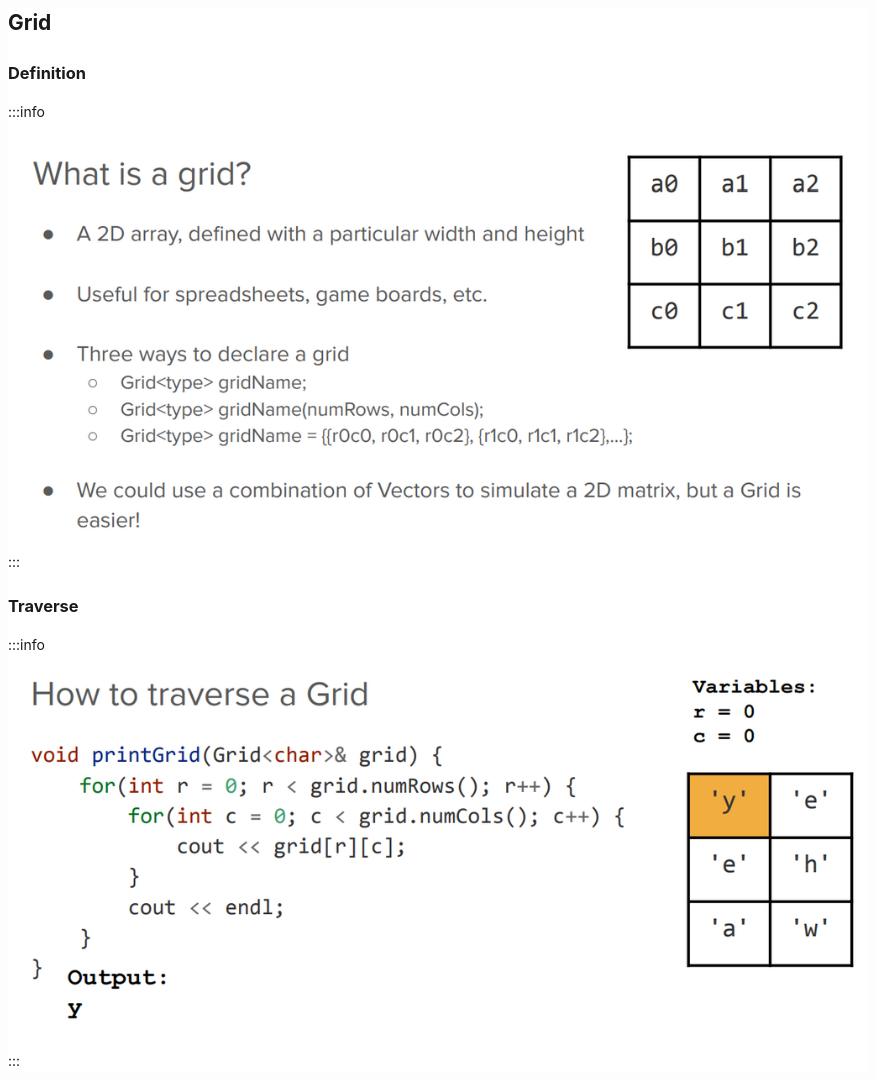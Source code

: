 


## Grid
### Definition
:::info
![image.png](./Lectures_Readings.assets/20230302_2140325769.png)
:::

### Traverse
:::info
![image.png](./Lectures_Readings.assets/20230302_2140322692.png)
:::
